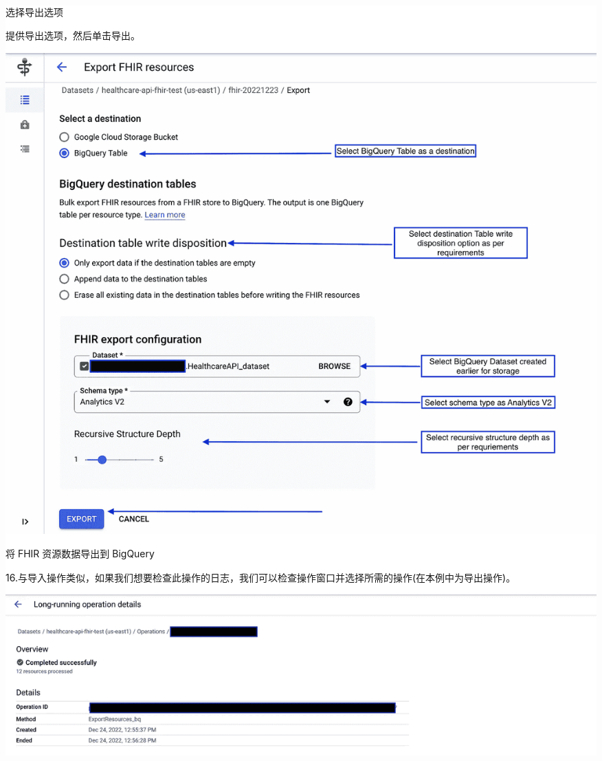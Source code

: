 选择导出选项

提供导出选项，然后单击导出。

![](img/c335b65cacb81dae366e1068e6a808a5.png)

将 FHIR 资源数据导出到 BigQuery

16.与导入操作类似，如果我们想要检查此操作的日志，我们可以检查操作窗口并选择所需的操作(在本例中为导出操作)。

![](img/c2af9c16db78d40f773ebc5eb9eb4dfb.png)
